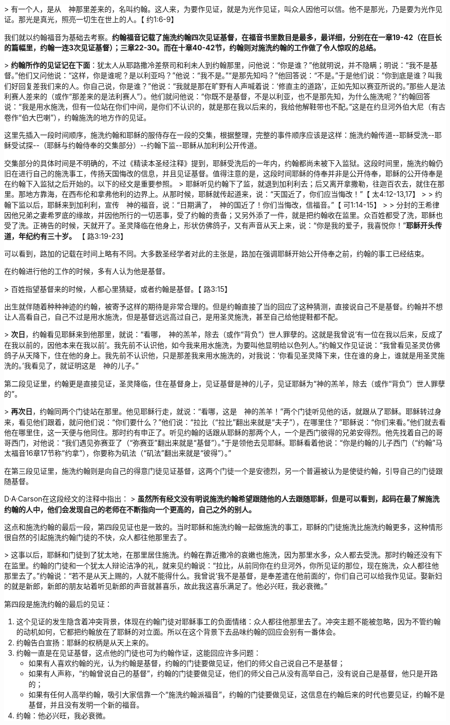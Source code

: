 &gt; 有一个人，是从　神那里差来的，名叫约翰。这人来，为要作见证，就是为光作见证，叫众人因他可以信。他不是那光，乃是要为光作见证。那光是真光，照亮一切生在世上的人。【 约1:6-9】

我们就以约翰福音为基础去考察。**约翰福音记载了施洗约翰四次见证基督，在福音书里数目是最多，最详细，分别在在一章19-42（在巨长的篇幅里，约翰一连3次见证基督）；三章22-30。而在十章40-42节，约翰则对施洗约翰的工作做了令人惊叹的总结。**

&gt; **约翰所作的见证记在下面**：犹太人从耶路撒冷差祭司和利未人到约翰那里，问他说：“你是谁？”他就明说，并不隐瞒；明说：“我不是基督。”他们又问他说：“这样，你是谁呢？是以利亚吗？”他说：“我不是。”“是那先知吗？”他回答说：“不是。”于是他们说：“你到底是谁？叫我们好回复差我们来的人。你自己说，你是谁？”他说：“我就是那在旷野有人声喊着说：‘修直主的道路’，正如先知以赛亚所说的。”那些人是法利赛人差来的（或作“那差来的是法利赛人”）。他们就问他说：“你既不是基督，不是以利亚，也不是那先知，为什么施洗呢？”约翰回答说：“我是用水施洗，但有一位站在你们中间，是你们不认识的，就是那在我以后来的，我给他解鞋带也不配。”这是在约旦河外伯大尼（有古卷作“伯大巴喇”），约翰施洗的地方作的见证。

这里先插入一段时间顺序，施洗约翰和耶稣的服侍存在一段的交集，根据整理，完整的事件顺序应该是这样：施洗约翰传道--耶稣受洗--耶稣受试探--（耶稣与约翰侍奉的交集部分）--约翰下监--耶稣从加利利公开传道。

交集部分的具体时间是不明确的，不过《精读本圣经注释》提到，耶稣受洗后的一年内，约翰都尚未被下入监狱。这段时间里，施洗约翰仍旧在进行自己的施洗事工，传扬天国悔改的信息，并且见证基督。值得注意的是，这段时间耶稣的侍奉并非是公开侍奉，耶稣的公开侍奉是在约翰下入监狱之后开始的。以下的经文是重要参照。
&gt; 耶稣听见约翰下了监，就退到加利利去；后又离开拿撒勒，往迦百农去，就住在那里。那地方靠海，在西布伦和拿弗他利的边界上。从那时候，耶稣就传起道来，说：“天国近了，你们应当悔改！”【 太4:12-13,17】
&gt;
&gt; 约翰下监以后，耶稣来到加利利，宣传　神的福音，说：“日期满了，　神的国近了！你们当悔改，信福音。”【 可1:14-15】
&gt;
&gt; 分封的王希律因他兄弟之妻希罗底的缘故，并因他所行的一切恶事，受了约翰的责备；又另外添了一件，就是把约翰收在监里。众百姓都受了洗，耶稣也受了洗。正祷告的时候，天就开了。圣灵降临在他身上，形状仿佛鸽子，又有声音从天上来，说：“你是我的爱子，我喜悦你！”**耶稣开头传道，年纪约有三十岁。** 【 路3:19-23】

可以看到，路加的记载在时间上略有不同。大多数圣经学者对此的主张是，路加在强调耶稣开始公开侍奉之前，约翰的事工已经结束。

在约翰进行他的工作的时候，多有人认为他是基督。

&gt; 百姓指望基督来的时候，人都心里猜疑，或者约翰是基督。【 路3:15】

出生就伴随着种种神迹的约翰，被寄予这样的期待是非常合理的。但是约翰直接了当的回应了这种猜测，直接说自己不是基督。约翰并不想让人高看自己，自己不过是用水施洗，但是基督远远高过自己，是用圣灵施洗，甚至自己给他提鞋都不配。

&gt; **次日**，约翰看见耶稣来到他那里，就说：“看哪，　神的羔羊，除去（或作“背负”）世人罪孽的。这就是我曾说‘有一位在我以后来，反成了在我以前的，因他本来在我以前’。我先前不认识他，如今我来用水施洗，为要叫他显明给以色列人。”约翰又作见证说：“我曾看见圣灵仿佛鸽子从天降下，住在他的身上。我先前不认识他，只是那差我来用水施洗的，对我说：‘你看见圣灵降下来，住在谁的身上，谁就是用圣灵施洗的。’我看见了，就证明这是　神的儿子。”

第二段见证里，约翰更是直接见证，圣灵降临，住在基督身上，见证基督是神的儿子，见证耶稣为“神的羔羊，除去（或作“背负”）世人罪孽的”。

&gt; **再次日**，约翰同两个门徒站在那里。他见耶稣行走，就说：“看哪，这是　神的羔羊！”两个门徒听见他的话，就跟从了耶稣。耶稣转过身来，看见他们跟着，就问他们说：“你们要什么？”他们说：“拉比（“拉比”翻出来就是“夫子”），在哪里住？”耶稣说：“你们来看。”他们就去看他在哪里住，这一天便与他同住。那时约有申正了。听见约翰的话跟从耶稣的那两个人，一个是西门彼得的兄弟安得烈。他先找着自己的哥哥西门，对他说：“我们遇见弥赛亚了（“弥赛亚”翻出来就是“基督”）。”于是领他去见耶稣。耶稣看着他说：“你是约翰的儿子西门（“约翰”马太福音16章17节称“约拿”），你要称为矶法（“矶法”翻出来就是“彼得”）。”

在第三段见证里，施洗约翰则是向自己的得意门徒见证基督，这两个门徒一个是安德烈，另一个普遍被认为是使徒约翰，引导自己的门徒跟随基督。

D·A·Carson在这段经文的注释中指出：
&gt; **虽然所有经文没有明说施洗约翰希望跟随他的人去跟随耶稣，但是可以看到，起码在最了解施洗约翰的人中，他们会发现自己的老师在不断指向一个更高的，自己之外的别人。**

这点和施洗约翰的最后一段，第四段见证也是一致的。当时耶稣和施洗约翰一起做施洗的事工，耶稣的门徒施洗比施洗约翰更多，这种情形很自然的引起施洗约翰门徒的不快，众人都往他那里去了。

&gt; 这事以后，耶稣和门徒到了犹太地，在那里居住施洗。约翰在靠近撒冷的哀嫩也施洗，因为那里水多，众人都去受洗。那时约翰还没有下在监里。约翰的门徒和一个犹太人辩论洁净的礼，就来见约翰说：“拉比，从前同你在约旦河外，你所见证的那位，现在施洗，众人都往他那里去了。”约翰说：“若不是从天上赐的，人就不能得什么。我曾说‘我不是基督，是奉差遣在他前面的’，你们自己可以给我作见证。娶新妇的就是新郎，新郎的朋友站着听见新郎的声音就甚喜乐，故此我这喜乐满足了。他必兴旺，我必衰微。”

第四段是施洗约翰的最后的见证：

1. 这个见证的发生隐含着冲突背景，体现在约翰门徒对耶稣事工的负面情绪：众人都往他那里去了。冲突主题不能被忽略，因为不管约翰的动机如何，它都把约翰放在了耶稣的对立面。所以在这个背景下去品味约翰的回应会别有一番体会。
2. 约翰告白宣扬：耶稣的权柄是从天上来的。
3. 约翰一直是在见证基督，这点他的门徒也可为约翰作证，这能回应许多问题：
	- 如果有人喜欢约翰的光，认为约翰是基督，约翰的门徒要做见证，他们的师父自己说自己不是基督；
	- 如果有人声称，“约翰曾说自己的基督”，约翰的门徒要做见证，他们的师父自己从没有高举自己，没有说自己是基督，他只是开路的；
	- 如果有任何人高举约翰，吸引大家信靠一个“施洗约翰派福音”，约翰的门徒要做见证，这信息在约翰后来的时代也要见证，约翰不是基督，并且没有发明一个新的福音。
4. 约翰：他必兴旺，我必衰微。
